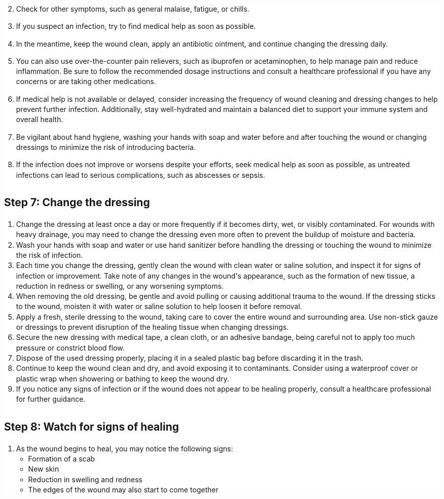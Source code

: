 2. Check for other symptoms, such as general malaise, fatigue, or chills.

3. If you suspect an infection, try to find medical help as soon as possible.

4. In the meantime, keep the wound clean, apply an antibiotic ointment, and continue changing the dressing daily.

5. You can also use over-the-counter pain relievers, such as ibuprofen or acetaminophen, to help manage pain and reduce inflammation. Be sure to follow the recommended dosage instructions and consult a healthcare professional if you have any concerns or are taking other medications.

6. If medical help is not available or delayed, consider increasing the frequency of wound cleaning and dressing changes to help prevent further infection. Additionally, stay well-hydrated and maintain a balanced diet to support your immune system and overall health.

7. Be vigilant about hand hygiene, washing your hands with soap and water before and after touching the wound or changing dressings to minimize the risk of introducing bacteria.

8. If the infection does not improve or worsens despite your efforts, seek medical help as soon as possible, as untreated infections can lead to serious complications, such as abscesses or sepsis.

## Step 7: Change the dressing

1. Change the dressing at least once a day or more frequently if it becomes dirty, wet, or visibly contaminated. For wounds with heavy drainage, you may need to change the dressing even more often to prevent the buildup of moisture and bacteria.
2. Wash your hands with soap and water or use hand sanitizer before handling the dressing or touching the wound to minimize the risk of infection.
3. Each time you change the dressing, gently clean the wound with clean water or saline solution, and inspect it for signs of infection or improvement. Take note of any changes in the wound's appearance, such as the formation of new tissue, a reduction in redness or swelling, or any worsening symptoms.
4. When removing the old dressing, be gentle and avoid pulling or causing additional trauma to the wound. If the dressing sticks to the wound, moisten it with water or saline solution to help loosen it before removal.
5. Apply a fresh, sterile dressing to the wound, taking care to cover the entire wound and surrounding area. Use non-stick gauze or dressings to prevent disruption of the healing tissue when changing dressings.
6. Secure the new dressing with medical tape, a clean cloth, or an adhesive bandage, being careful not to apply too much pressure or constrict blood flow.
7. Dispose of the used dressing properly, placing it in a sealed plastic bag before discarding it in the trash.
8. Continue to keep the wound clean and dry, and avoid exposing it to contaminants. Consider using a waterproof cover or plastic wrap when showering or bathing to keep the wound dry.
9. If you notice any signs of infection or if the wound does not appear to be healing properly, consult a healthcare professional for further guidance.

## Step 8: Watch for signs of healing

1. As the wound begins to heal, you may notice the following signs:
    * Formation of a scab
    * New skin
    * Reduction in swelling and redness
    * The edges of the wound may also start to come together
